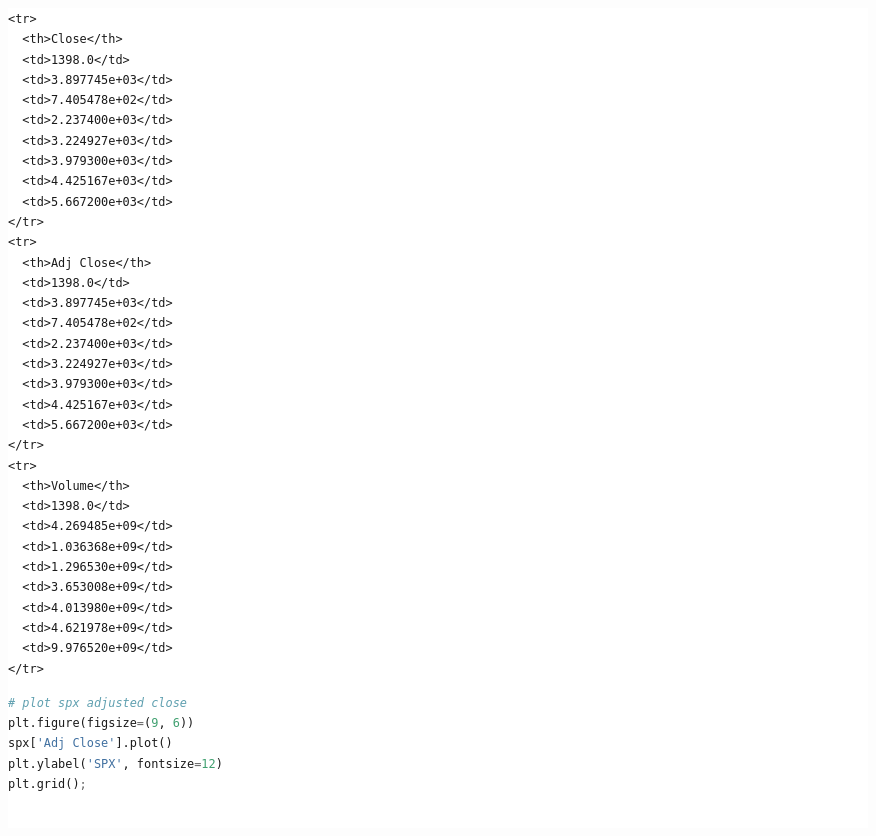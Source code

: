     <tr>
      <th>Close</th>
      <td>1398.0</td>
      <td>3.897745e+03</td>
      <td>7.405478e+02</td>
      <td>2.237400e+03</td>
      <td>3.224927e+03</td>
      <td>3.979300e+03</td>
      <td>4.425167e+03</td>
      <td>5.667200e+03</td>
    </tr>
    <tr>
      <th>Adj Close</th>
      <td>1398.0</td>
      <td>3.897745e+03</td>
      <td>7.405478e+02</td>
      <td>2.237400e+03</td>
      <td>3.224927e+03</td>
      <td>3.979300e+03</td>
      <td>4.425167e+03</td>
      <td>5.667200e+03</td>
    </tr>
    <tr>
      <th>Volume</th>
      <td>1398.0</td>
      <td>4.269485e+09</td>
      <td>1.036368e+09</td>
      <td>1.296530e+09</td>
      <td>3.653008e+09</td>
      <td>4.013980e+09</td>
      <td>4.621978e+09</td>
      <td>9.976520e+09</td>
    </tr>
  </tbody>
</table>
</div>
</div>




```python
# plot spx adjusted close
plt.figure(figsize=(9, 6))
spx['Adj Close'].plot()
plt.ylabel('SPX', fontsize=12)
plt.grid();
```


​    